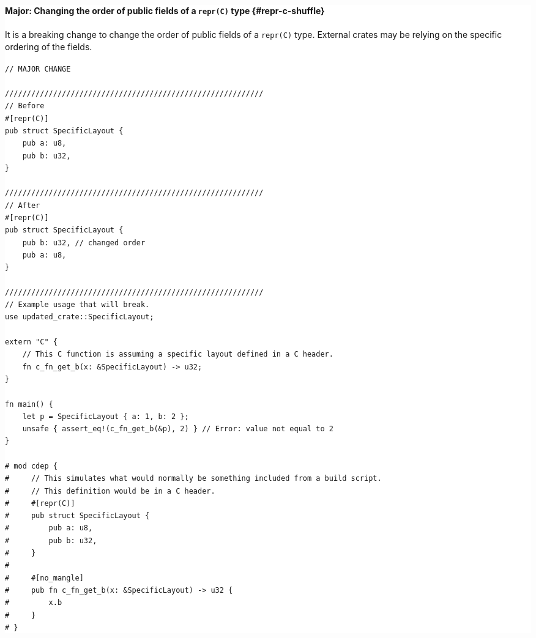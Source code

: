 #### Major: Changing the order of public fields of a `repr(C)` type {#repr-c-shuffle}

It is a breaking change to change the order of public fields of a `repr(C)` type.
External crates may be relying on the specific ordering of the fields.

```rust,ignore,run-fail
// MAJOR CHANGE

///////////////////////////////////////////////////////////
// Before
#[repr(C)]
pub struct SpecificLayout {
    pub a: u8,
    pub b: u32,
}

///////////////////////////////////////////////////////////
// After
#[repr(C)]
pub struct SpecificLayout {
    pub b: u32, // changed order
    pub a: u8,
}

///////////////////////////////////////////////////////////
// Example usage that will break.
use updated_crate::SpecificLayout;

extern "C" {
    // This C function is assuming a specific layout defined in a C header.
    fn c_fn_get_b(x: &SpecificLayout) -> u32;
}

fn main() {
    let p = SpecificLayout { a: 1, b: 2 };
    unsafe { assert_eq!(c_fn_get_b(&p), 2) } // Error: value not equal to 2
}

# mod cdep {
#     // This simulates what would normally be something included from a build script.
#     // This definition would be in a C header.
#     #[repr(C)]
#     pub struct SpecificLayout {
#         pub a: u8,
#         pub b: u32,
#     }
#
#     #[no_mangle]
#     pub fn c_fn_get_b(x: &SpecificLayout) -> u32 {
#         x.b
#     }
# }
```


[Change categories]: #change-categories
[SemVer compatibility]: resolver.md#semver-compatibility
[the default representation]: ../../reference/type-layout.html#the-default-representation
[primitive representation]: ../../reference/type-layout.html#primitive-representations
[`repr` attribute]: ../../reference/type-layout.html#representations
[`std::mem::transmute`]: ../../std/mem/fn.transmute.html
[`UnsafeCell`]: ../../std/cell/struct.UnsafeCell.html#memory-layout
[edition-closures]: ../../edition-guide/rust-2021/disjoint-capture-in-closures.html
[RPIT]: ../../reference/types/impl-trait.md#abstract-return-types
[rpit-capture-guide]: ../../edition-guide/rust-2024/rpit-lifetime-capture.html
[rpit-reference]: ../../reference/types/impl-trait.md#capturing
[`unused_must_use`]: ../../rustc/lints/listing/warn-by-default.html#unused-must-use
[deprecated-lint]: ../../rustc/lints/listing/warn-by-default.html#deprecated
[must-use-attr]: ../../reference/attributes/diagnostics.html#the-must_use-attribute
[`unused_unsafe`]: ../../rustc/lints/listing/warn-by-default.html#unused-unsafe
[opt-dep]: features.md#optional-dependencies
[`cfg` attribute]: ../../reference/conditional-compilation.md#the-cfg-attribute
[`no_std`]: ../../reference/names/preludes.html#the-no_std-attribute
[`pub use`]: ../../reference/items/use-declarations.html
[Cargo feature]: features.md
[Cargo features]: features.md
[cfg-accessible]: https://github.com/rust-lang/rust/issues/64797
[cfg-version]: https://github.com/rust-lang/rust/issues/64796
[conditional compilation]: ../../reference/conditional-compilation.md
[Default]: ../../std/default/trait.Default.html
[deprecated]: ../../reference/attributes/diagnostics.html#the-deprecated-attribute
[disambiguation syntax]: ../../reference/expressions/call-expr.html#disambiguating-function-calls
[functional update syntax]: ../../reference/expressions/struct-expr.html#functional-update-syntax
[inherent implementations]: ../../reference/items/implementations.html#inherent-implementations
[items]: ../../reference/items.html
[non_exhaustive]: ../../reference/attributes/type_system.html#the-non_exhaustive-attribute
[object safe]: ../../reference/items/traits.html#object-safety
[rust-feature]: https://doc.rust-lang.org/nightly/unstable-book/
[sealed trait]: https://rust-lang.github.io/api-guidelines/future-proofing.html#sealed-traits-protect-against-downstream-implementations-c-sealed
[SemVer]: https://semver.org/
[struct literal]: ../../reference/expressions/struct-expr.html
[wildcard patterns]: ../../reference/patterns.html#wildcard-pattern
[unused_unsafe]: ../../rustc/lints/listing/warn-by-default.html#unused-unsafe
[msrv-is-minor]: https://github.com/rust-lang/api-guidelines/discussions/231